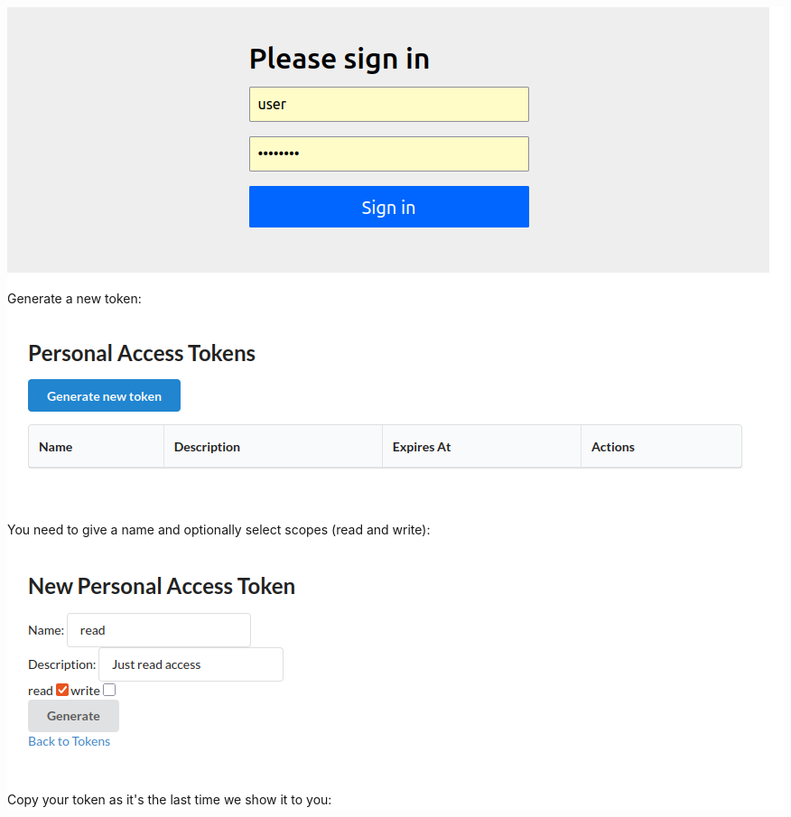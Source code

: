 ![login](images/login.png)

Generate a new token:

![pat1](images/pat1.png)

You need to give a name and optionally select scopes (read and write):

![pat2](images/pat2.png)

Copy your token as it's the last time we show it to you:

